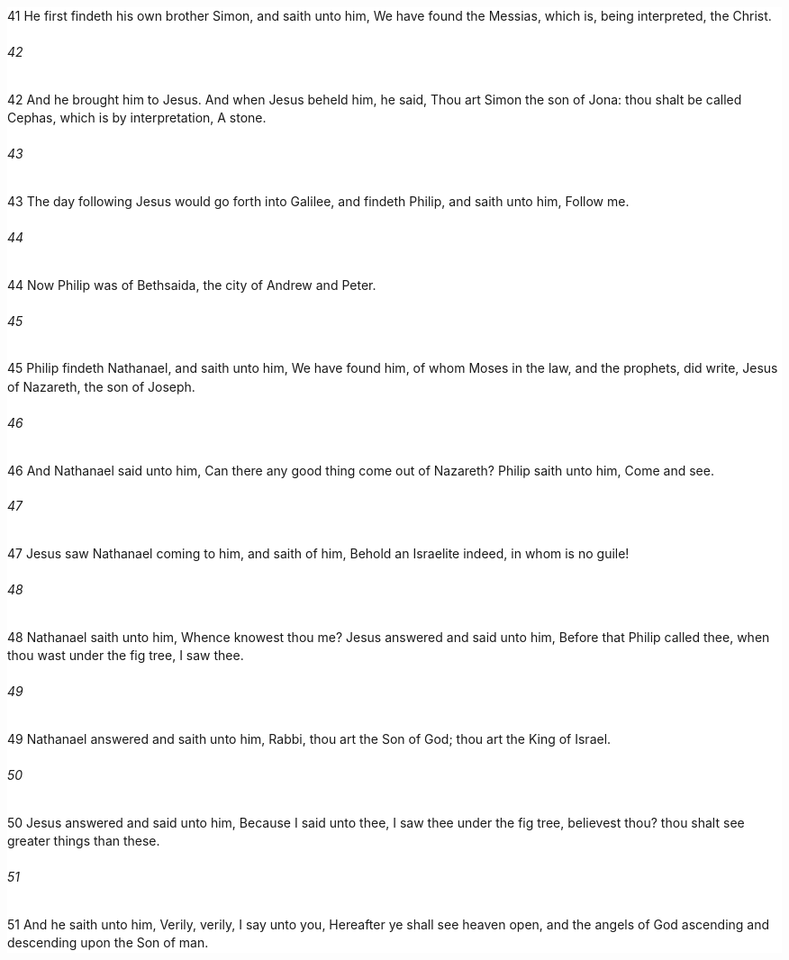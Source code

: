 41 He first findeth his own brother Simon, and saith unto him, We have found the Messias, which is, being interpreted, the Christ.
###### 42
42 And he brought him to Jesus. And when Jesus beheld him, he said, Thou art Simon the son of Jona: thou shalt be called Cephas, which is by interpretation, A stone.
###### 43
43 The day following Jesus would go forth into Galilee, and findeth Philip, and saith unto him, Follow me.
###### 44
44 Now Philip was of Bethsaida, the city of Andrew and Peter.
###### 45
45 Philip findeth Nathanael, and saith unto him, We have found him, of whom Moses in the law, and the prophets, did write, Jesus of Nazareth, the son of Joseph.
###### 46
46 And Nathanael said unto him, Can there any good thing come out of Nazareth? Philip saith unto him, Come and see.
###### 47
47 Jesus saw Nathanael coming to him, and saith of him, Behold an Israelite indeed, in whom is no guile!
###### 48
48 Nathanael saith unto him, Whence knowest thou me? Jesus answered and said unto him, Before that Philip called thee, when thou wast under the fig tree, I saw thee.
###### 49
49 Nathanael answered and saith unto him, Rabbi, thou art the Son of God; thou art the King of Israel.
###### 50
50 Jesus answered and said unto him, Because I said unto thee, I saw thee under the fig tree, believest thou? thou shalt see greater things than these.
###### 51
51 And he saith unto him, Verily, verily, I say unto you, Hereafter ye shall see heaven open, and the angels of God ascending and descending upon the Son of man.
